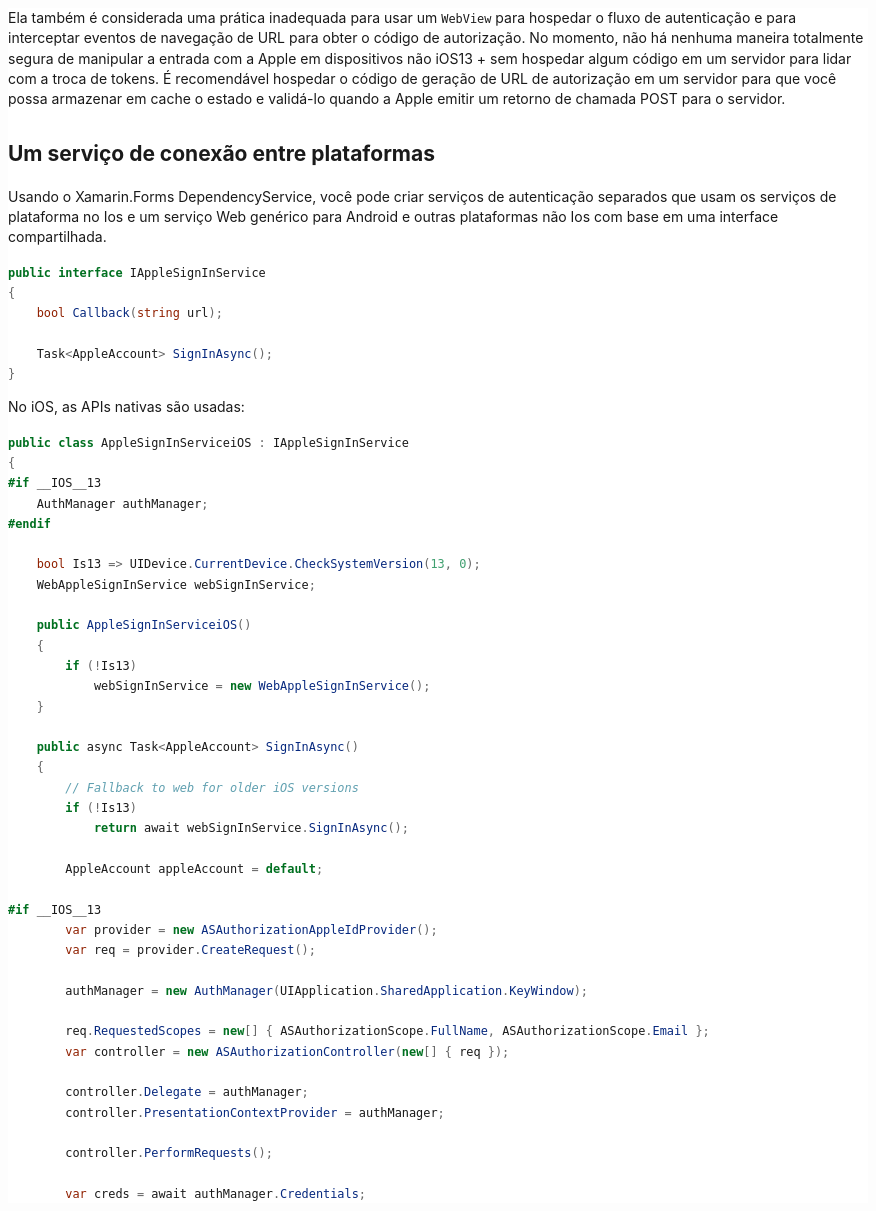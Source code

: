 Ela também é considerada uma prática inadequada para usar um `WebView` para hospedar o fluxo de autenticação e para interceptar eventos de navegação de URL para obter o código de autorização. No momento, não há nenhuma maneira totalmente segura de manipular a entrada com a Apple em dispositivos não iOS13 + sem hospedar algum código em um servidor para lidar com a troca de tokens. É recomendável hospedar o código de geração de URL de autorização em um servidor para que você possa armazenar em cache o estado e validá-lo quando a Apple emitir um retorno de chamada POST para o servidor.

## <a name="a-cross-platform-sign-in-service"></a>Um serviço de conexão entre plataformas

Usando o Xamarin.Forms DependencyService, você pode criar serviços de autenticação separados que usam os serviços de plataforma no Ios e um serviço Web genérico para Android e outras plataformas não Ios com base em uma interface compartilhada.

```csharp
public interface IAppleSignInService
{
    bool Callback(string url);

    Task<AppleAccount> SignInAsync();
}
```

No iOS, as APIs nativas são usadas:

```csharp
public class AppleSignInServiceiOS : IAppleSignInService
{
#if __IOS__13
    AuthManager authManager;
#endif

    bool Is13 => UIDevice.CurrentDevice.CheckSystemVersion(13, 0);
    WebAppleSignInService webSignInService;

    public AppleSignInServiceiOS()
    {
        if (!Is13)
            webSignInService = new WebAppleSignInService();
    }

    public async Task<AppleAccount> SignInAsync()
    {
        // Fallback to web for older iOS versions
        if (!Is13)
            return await webSignInService.SignInAsync();

        AppleAccount appleAccount = default;

#if __IOS__13
        var provider = new ASAuthorizationAppleIdProvider();
        var req = provider.CreateRequest();

        authManager = new AuthManager(UIApplication.SharedApplication.KeyWindow);

        req.RequestedScopes = new[] { ASAuthorizationScope.FullName, ASAuthorizationScope.Email };
        var controller = new ASAuthorizationController(new[] { req });

        controller.Delegate = authManager;
        controller.PresentationContextProvider = authManager;

        controller.PerformRequests();

        var creds = await authManager.Credentials;

```